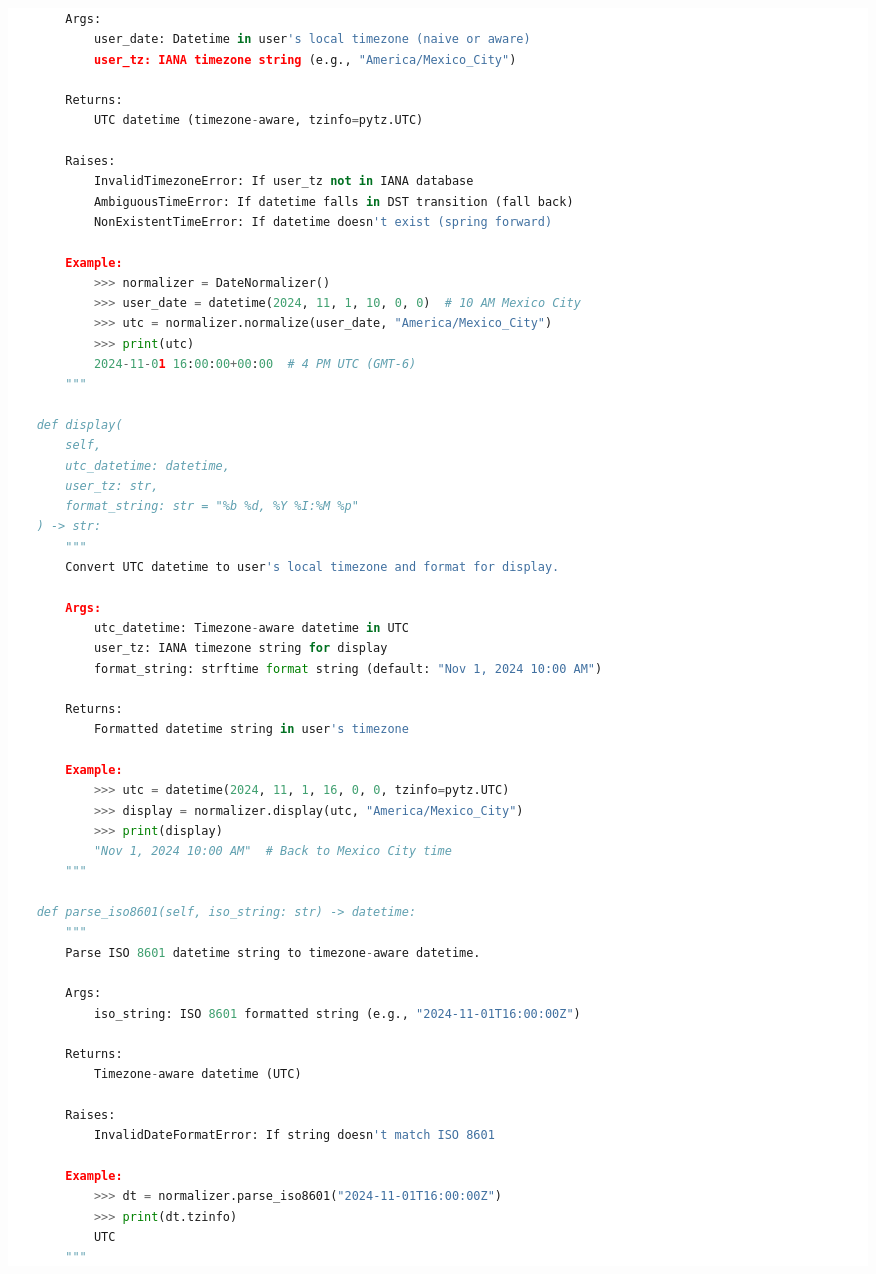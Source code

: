 ```python
        Args:
            user_date: Datetime in user's local timezone (naive or aware)
            user_tz: IANA timezone string (e.g., "America/Mexico_City")

        Returns:
            UTC datetime (timezone-aware, tzinfo=pytz.UTC)

        Raises:
            InvalidTimezoneError: If user_tz not in IANA database
            AmbiguousTimeError: If datetime falls in DST transition (fall back)
            NonExistentTimeError: If datetime doesn't exist (spring forward)

        Example:
            >>> normalizer = DateNormalizer()
            >>> user_date = datetime(2024, 11, 1, 10, 0, 0)  # 10 AM Mexico City
            >>> utc = normalizer.normalize(user_date, "America/Mexico_City")
            >>> print(utc)
            2024-11-01 16:00:00+00:00  # 4 PM UTC (GMT-6)
        """

    def display(
        self,
        utc_datetime: datetime,
        user_tz: str,
        format_string: str = "%b %d, %Y %I:%M %p"
    ) -> str:
        """
        Convert UTC datetime to user's local timezone and format for display.

        Args:
            utc_datetime: Timezone-aware datetime in UTC
            user_tz: IANA timezone string for display
            format_string: strftime format string (default: "Nov 1, 2024 10:00 AM")

        Returns:
            Formatted datetime string in user's timezone

        Example:
            >>> utc = datetime(2024, 11, 1, 16, 0, 0, tzinfo=pytz.UTC)
            >>> display = normalizer.display(utc, "America/Mexico_City")
            >>> print(display)
            "Nov 1, 2024 10:00 AM"  # Back to Mexico City time
        """

    def parse_iso8601(self, iso_string: str) -> datetime:
        """
        Parse ISO 8601 datetime string to timezone-aware datetime.

        Args:
            iso_string: ISO 8601 formatted string (e.g., "2024-11-01T16:00:00Z")

        Returns:
            Timezone-aware datetime (UTC)

        Raises:
            InvalidDateFormatError: If string doesn't match ISO 8601

        Example:
            >>> dt = normalizer.parse_iso8601("2024-11-01T16:00:00Z")
            >>> print(dt.tzinfo)
            UTC
        """

```